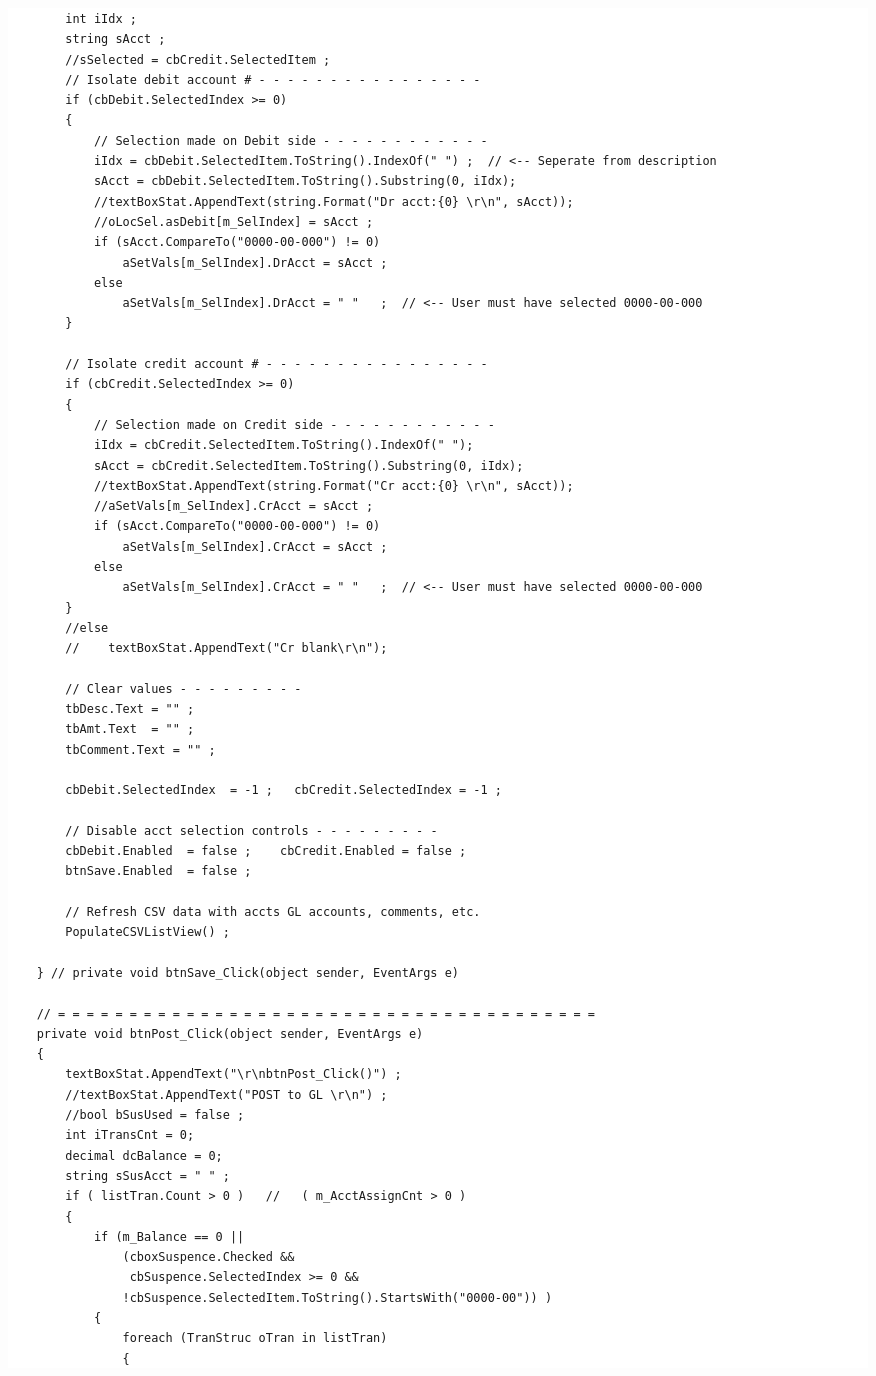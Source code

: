             int iIdx ; 
            string sAcct ;
            //sSelected = cbCredit.SelectedItem ;
            // Isolate debit account # - - - - - - - - - - - - - - - - 
            if (cbDebit.SelectedIndex >= 0)
            {
                // Selection made on Debit side - - - - - - - - - - - -
                iIdx = cbDebit.SelectedItem.ToString().IndexOf(" ") ;  // <-- Seperate from description
                sAcct = cbDebit.SelectedItem.ToString().Substring(0, iIdx);
                //textBoxStat.AppendText(string.Format("Dr acct:{0} \r\n", sAcct));
                //oLocSel.asDebit[m_SelIndex] = sAcct ;
                if (sAcct.CompareTo("0000-00-000") != 0)  
                    aSetVals[m_SelIndex].DrAcct = sAcct ;
                else
                    aSetVals[m_SelIndex].DrAcct = " "   ;  // <-- User must have selected 0000-00-000 
            }

            // Isolate credit account # - - - - - - - - - - - - - - - - 
            if (cbCredit.SelectedIndex >= 0)
            {
                // Selection made on Credit side - - - - - - - - - - - - 
                iIdx = cbCredit.SelectedItem.ToString().IndexOf(" ");
                sAcct = cbCredit.SelectedItem.ToString().Substring(0, iIdx);
                //textBoxStat.AppendText(string.Format("Cr acct:{0} \r\n", sAcct));
                //aSetVals[m_SelIndex].CrAcct = sAcct ;
                if (sAcct.CompareTo("0000-00-000") != 0)
                    aSetVals[m_SelIndex].CrAcct = sAcct ;
                else
                    aSetVals[m_SelIndex].CrAcct = " "   ;  // <-- User must have selected 0000-00-000 
            }
            //else
            //    textBoxStat.AppendText("Cr blank\r\n");

            // Clear values - - - - - - - - -
            tbDesc.Text = "" ;   
            tbAmt.Text  = "" ;
            tbComment.Text = "" ;
            
            cbDebit.SelectedIndex  = -1 ;   cbCredit.SelectedIndex = -1 ;

            // Disable acct selection controls - - - - - - - - -
            cbDebit.Enabled  = false ;    cbCredit.Enabled = false ;
            btnSave.Enabled  = false ;  

            // Refresh CSV data with accts GL accounts, comments, etc. 
            PopulateCSVListView() ; 

        } // private void btnSave_Click(object sender, EventArgs e)

        // = = = = = = = = = = = = = = = = = = = = = = = = = = = = = = = = = = = = = = 
        private void btnPost_Click(object sender, EventArgs e)
        {
            textBoxStat.AppendText("\r\nbtnPost_Click()") ;
            //textBoxStat.AppendText("POST to GL \r\n") ;
            //bool bSusUsed = false ; 
            int iTransCnt = 0;
            decimal dcBalance = 0; 
            string sSusAcct = " " ;   
            if ( listTran.Count > 0 )   //   ( m_AcctAssignCnt > 0 )
            {
                if (m_Balance == 0 || 
                    (cboxSuspence.Checked && 
                     cbSuspence.SelectedIndex >= 0 && 
                    !cbSuspence.SelectedItem.ToString().StartsWith("0000-00")) )
                {
                    foreach (TranStruc oTran in listTran)
                    {